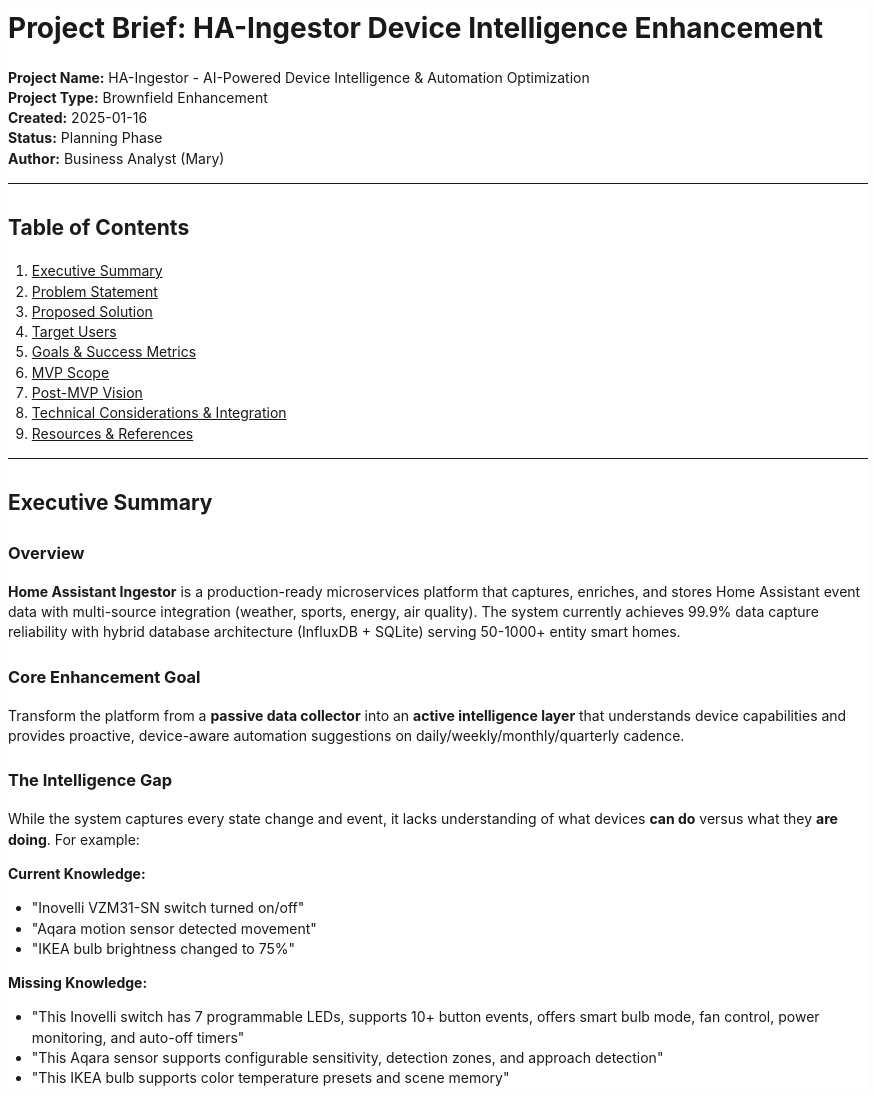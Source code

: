 # Project Brief: HA-Ingestor Device Intelligence Enhancement

**Project Name:** HA-Ingestor - AI-Powered Device Intelligence & Automation Optimization  
**Project Type:** Brownfield Enhancement  
**Created:** 2025-01-16  
**Status:** Planning Phase  
**Author:** Business Analyst (Mary)

---

## Table of Contents

1. [Executive Summary](#executive-summary)
2. [Problem Statement](#problem-statement)
3. [Proposed Solution](#proposed-solution)
4. [Target Users](#target-users)
5. [Goals & Success Metrics](#goals--success-metrics)
6. [MVP Scope](#mvp-scope)
7. [Post-MVP Vision](#post-mvp-vision)
8. [Technical Considerations & Integration](#technical-considerations--integration)
9. [Resources & References](#resources--references)

---

## Executive Summary

### Overview

**Home Assistant Ingestor** is a production-ready microservices platform that captures, enriches, and stores Home Assistant event data with multi-source integration (weather, sports, energy, air quality). The system currently achieves 99.9% data capture reliability with hybrid database architecture (InfluxDB + SQLite) serving 50-1000+ entity smart homes.

### Core Enhancement Goal

Transform the platform from a **passive data collector** into an **active intelligence layer** that understands device capabilities and provides proactive, device-aware automation suggestions on daily/weekly/monthly/quarterly cadence.

### The Intelligence Gap

While the system captures every state change and event, it lacks understanding of what devices **can do** versus what they **are doing**. For example:

**Current Knowledge:**
- "Inovelli VZM31-SN switch turned on/off"
- "Aqara motion sensor detected movement"
- "IKEA bulb brightness changed to 75%"

**Missing Knowledge:**
- "This Inovelli switch has 7 programmable LEDs, supports 10+ button events, offers smart bulb mode, fan control, power monitoring, and auto-off timers"
- "This Aqara sensor supports configurable sensitivity, detection zones, and approach detection"
- "This IKEA bulb supports color temperature presets and scene memory"
